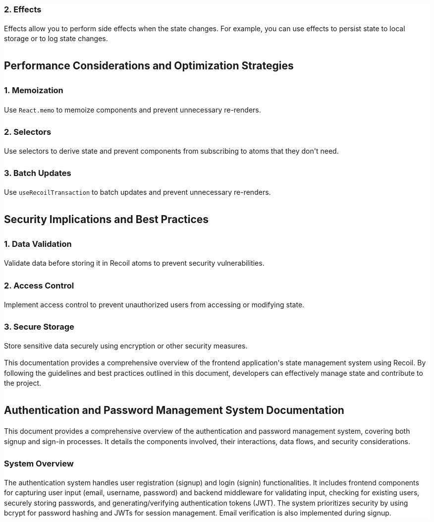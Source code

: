 ### 2. Effects

Effects allow you to perform side effects when the state changes. For example, you can use effects to persist state to local storage or to log state changes.

## Performance Considerations and Optimization Strategies

### 1. Memoization

Use `React.memo` to memoize components and prevent unnecessary re-renders.

### 2. Selectors

Use selectors to derive state and prevent components from subscribing to atoms that they don't need.

### 3. Batch Updates

Use `useRecoilTransaction` to batch updates and prevent unnecessary re-renders.

## Security Implications and Best Practices

### 1. Data Validation

Validate data before storing it in Recoil atoms to prevent security vulnerabilities.

### 2. Access Control

Implement access control to prevent unauthorized users from accessing or modifying state.

### 3. Secure Storage

Store sensitive data securely using encryption or other security measures.

This documentation provides a comprehensive overview of the frontend application's state management system using Recoil. By following the guidelines and best practices outlined in this document, developers can effectively manage state and contribute to the project.

## Authentication and Password Management System Documentation

This document provides a comprehensive overview of the authentication and password management system, covering both signup and sign-in processes. It details the components involved, their interactions, data flows, and security considerations.

### System Overview

The authentication system handles user registration (signup) and login (signin) functionalities. It includes frontend components for capturing user input (email, username, password) and backend middleware for validating input, checking for existing users, securely storing passwords, and generating/verifying authentication tokens (JWT). The system prioritizes security by using bcrypt for password hashing and JWTs for session management. Email verification is also implemented during signup.
